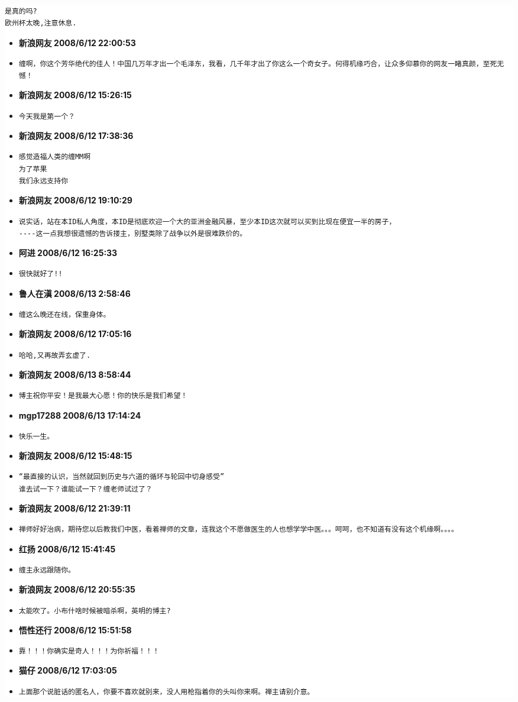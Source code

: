   ```
  是真的吗?
  欧州杯太晚,注意休息.
  ```
- **新浪网友 2008/6/12 22:00:53**
- ```
  缠啊，你这个芳华绝代的佳人！中国几万年才出一个毛泽东，我看，几千年才出了你这么一个奇女子。何得机缘巧合，让众多仰慕你的网友一睹真颜，至死无憾！
  ```
- **新浪网友 2008/6/12 15:26:15**
- ```
  今天我是第一个？
  ```
- **新浪网友 2008/6/12 17:38:36**
- ```
  感觉造福人类的缠MM啊
  为了苹果
  我们永远支持你
  ```
- **新浪网友 2008/6/12 19:10:29**
- ```
  说实话，站在本ID私人角度，本ID是彻底欢迎一个大的亚洲金融风暴，至少本ID这次就可以买到比现在便宜一半的房子，
  ----这一点我想很遗憾的告诉搂主，别墅类除了战争以外是很难跌价的。
  ```
- **阿进 2008/6/12 16:25:33**
- ```
  很快就好了!!
  ```
- **鲁人在滇 2008/6/13 2:58:46**
- ```
  缠这么晚还在线，保重身体。
  ```
- **新浪网友 2008/6/12 17:05:16**
- ```
  哈哈,又再故弄玄虚了.
  ```
- **新浪网友 2008/6/13 8:58:44**
- ```
  博主祝你平安！是我最大心愿！你的快乐是我们希望！
  ```
- **mgp17288 2008/6/13 17:14:24**
- ```
  快乐一生。
  ```
- **新浪网友 2008/6/12 15:48:15**
- ```
  “最直接的认识，当然就回到历史与六道的循环与轮回中切身感受”
  谁去试一下？谁能试一下？缠老师试过了？
  ```
- **新浪网友 2008/6/12 21:39:11**
- ```
  禅师好好治病，期待您以后教我们中医，看着禅师的文章，连我这个不愿做医生的人也想学学中医。。。呵呵，也不知道有没有这个机缘啊。。。。
  ```
- **红扬 2008/6/12 15:41:45**
- ```
  缠主永远跟随你。
  ```
- **新浪网友 2008/6/12 20:55:35**
- ```
  太能吹了。小布什啥时候被暗杀啊，英明的博主?
  ```
- **悟性还行 2008/6/12 15:51:58**
- ```
  靠！！！你确实是奇人！！！为你祈福！！！
  ```
- **猫仔 2008/6/12 17:03:05**
- ```
  上面那个说脏话的匿名人，你要不喜欢就别来，没人用枪指着你的头叫你来啊。禅主请别介意。